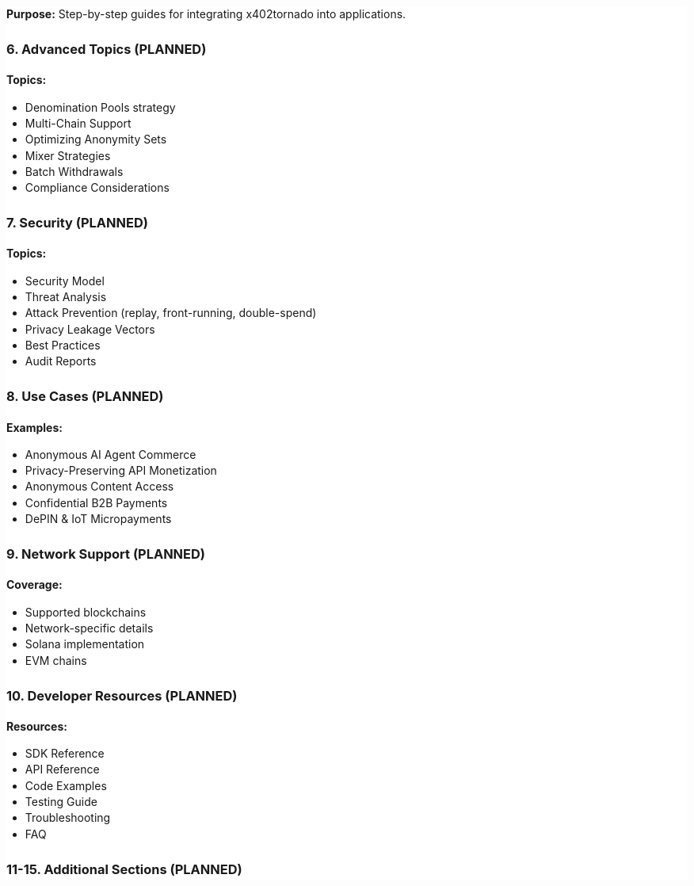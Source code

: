 **Purpose:**
Step-by-step guides for integrating x402tornado into applications.

### 6. Advanced Topics (PLANNED)

**Topics:**
- Denomination Pools strategy
- Multi-Chain Support
- Optimizing Anonymity Sets
- Mixer Strategies
- Batch Withdrawals
- Compliance Considerations

### 7. Security (PLANNED)

**Topics:**
- Security Model
- Threat Analysis
- Attack Prevention (replay, front-running, double-spend)
- Privacy Leakage Vectors
- Best Practices
- Audit Reports

### 8. Use Cases (PLANNED)

**Examples:**
- Anonymous AI Agent Commerce
- Privacy-Preserving API Monetization
- Anonymous Content Access
- Confidential B2B Payments
- DePIN & IoT Micropayments

### 9. Network Support (PLANNED)

**Coverage:**
- Supported blockchains
- Network-specific details
- Solana implementation
- EVM chains

### 10. Developer Resources (PLANNED)

**Resources:**
- SDK Reference
- API Reference
- Code Examples
- Testing Guide
- Troubleshooting
- FAQ

### 11-15. Additional Sections (PLANNED)
